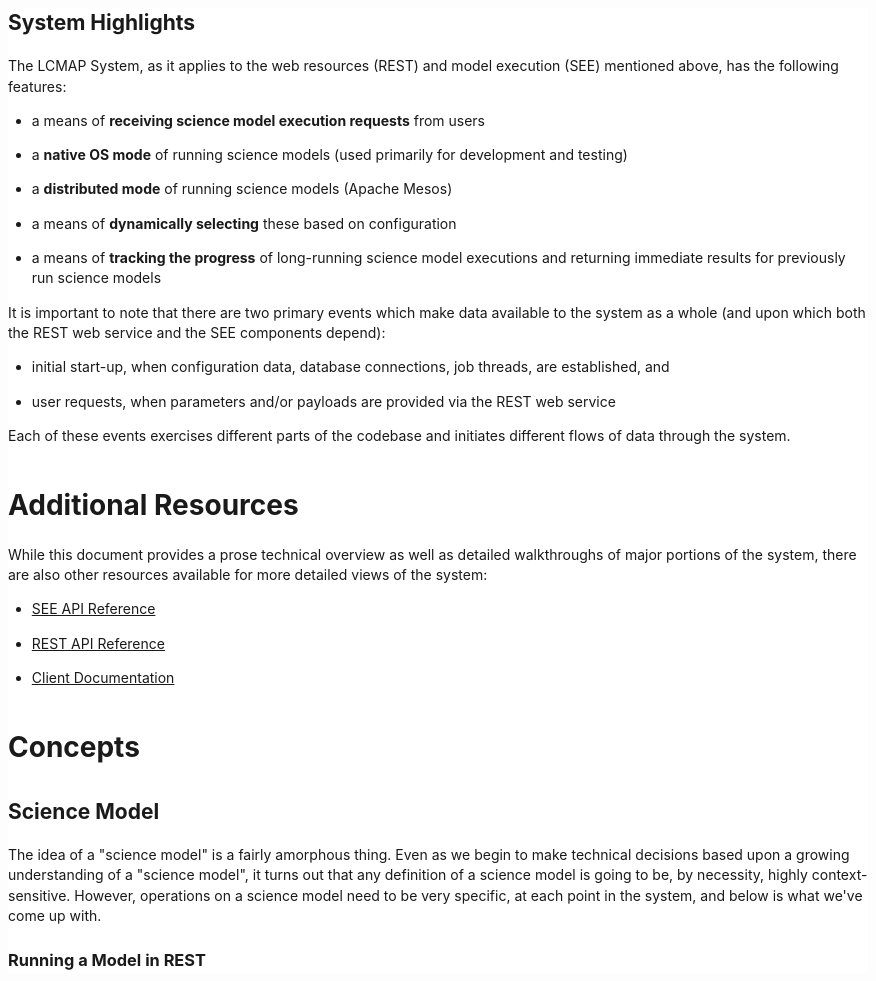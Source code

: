 ## System Highlights

The LCMAP System, as it applies to the web resources (REST) and model execution
(SEE) mentioned above, has the following features:

* a means of **receiving science model execution requests** from users

* a **native OS mode** of running science models (used primarily for
  development and testing)

* a **distributed mode** of running science models (Apache Mesos)

* a means of **dynamically selecting** these based on configuration

* a means of **tracking the progress** of long-running science model executions
  and returning immediate results for previously run science models

It is important to note that there are two primary events which make data
available to the system as a whole (and upon which both the REST web service
and the SEE components depend):

* initial start-up, when configuration data, database connections, job threads,
  are established, and

* user requests, when parameters and/or payloads are provided via the REST web
  service

Each of these events exercises different parts of the codebase and initiates
different flows of data through the system.

# Additional Resources

While this document provides a prose technical overview as well as detailed
walkthroughs of major portions of the system, there are also other resources
available for more detailed views of the system:

* [SEE API Reference](http://usgs-eros.github.io/lcmap-see/current/)

* [REST API Reference](http://usgs-eros.github.io/lcmap-rest/current/)

* [Client Documentation](http://usgs-eros.github.io/lcmap-client-docs/current/)

# Concepts

## Science Model

The idea of a "science model" is a fairly amorphous thing. Even as we begin to
make technical decisions based upon a growing understanding of a "science
model", it turns out that any definition of a science model is going to be, by
necessity, highly context-sensitive. However, operations on a science model
need to be very specific, at each point in the system, and below is what we've
come up with.

### Running a Model in REST
